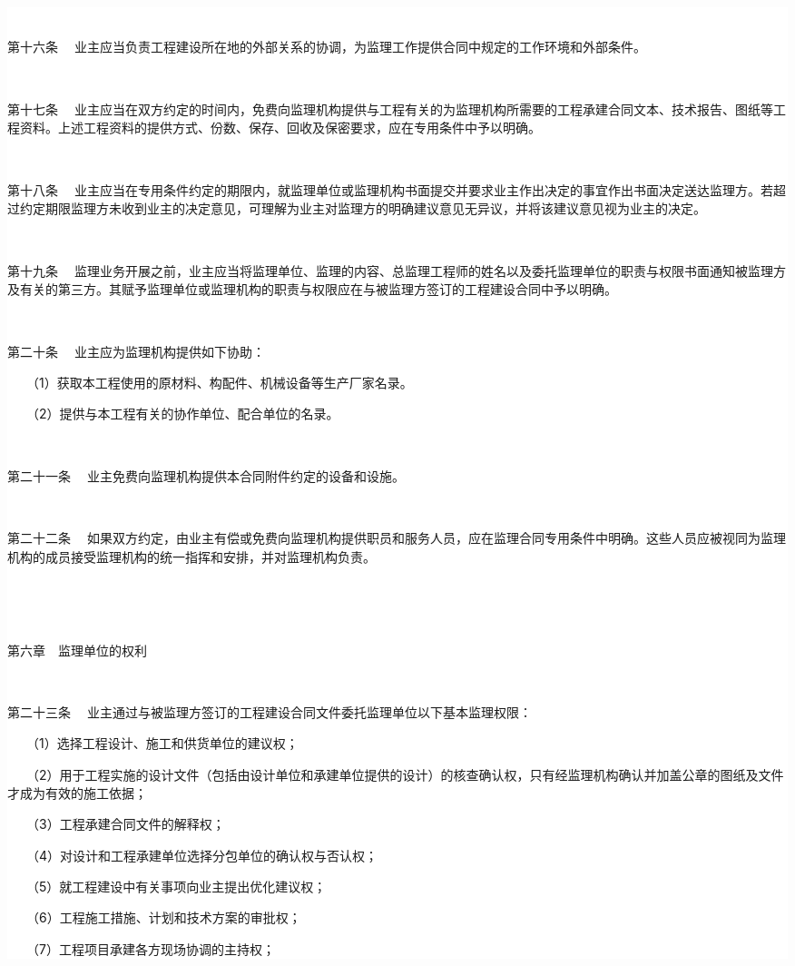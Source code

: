 

　　

第十六条
　业主应当负责工程建设所在地的外部关系的协调，为监理工作提供合同中规定的工作环境和外部条件。

　　

第十七条
　业主应当在双方约定的时间内，免费向监理机构提供与工程有关的为监理机构所需要的工程承建合同文本、技术报告、图纸等工程资料。上述工程资料的提供方式、份数、保存、回收及保密要求，应在专用条件中予以明确。

　　

第十八条
　业主应当在专用条件约定的期限内，就监理单位或监理机构书面提交并要求业主作出决定的事宜作出书面决定送达监理方。若超过约定期限监理方未收到业主的决定意见，可理解为业主对监理方的明确建议意见无异议，并将该建议意见视为业主的决定。

　　

第十九条
　监理业务开展之前，业主应当将监理单位、监理的内容、总监理工程师的姓名以及委托监理单位的职责与权限书面通知被监理方及有关的第三方。其赋予监理单位或监理机构的职责与权限应在与被监理方签订的工程建设合同中予以明确。

　　

第二十条
　业主应为监理机构提供如下协助：

　　（1）获取本工程使用的原材料、构配件、机械设备等生产厂家名录。

　　（2）提供与本工程有关的协作单位、配合单位的名录。

　　

第二十一条
　业主免费向监理机构提供本合同附件约定的设备和设施。

　　

第二十二条
　如果双方约定，由业主有偿或免费向监理机构提供职员和服务人员，应在监理合同专用条件中明确。这些人员应被视同为监理机构的成员接受监理机构的统一指挥和安排，并对监理机构负责。

　　

　　


 第六章　监理单位的权利



　　

第二十三条
　业主通过与被监理方签订的工程建设合同文件委托监理单位以下基本监理权限：

　　（1）选择工程设计、施工和供货单位的建议权；

　　（2）用于工程实施的设计文件（包括由设计单位和承建单位提供的设计）的核查确认权，只有经监理机构确认并加盖公章的图纸及文件才成为有效的施工依据；

　　（3）工程承建合同文件的解释权；

　　（4）对设计和工程承建单位选择分包单位的确认权与否认权；

　　（5）就工程建设中有关事项向业主提出优化建议权；

　　（6）工程施工措施、计划和技术方案的审批权；

　　（7）工程项目承建各方现场协调的主持权；
